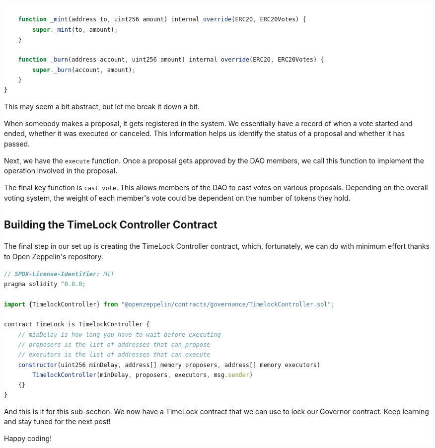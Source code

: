 ```js

    function _mint(address to, uint256 amount) internal override(ERC20, ERC20Votes) {
        super._mint(to, amount);
    }

    function _burn(address account, uint256 amount) internal override(ERC20, ERC20Votes) {
        super._burn(account, amount);
    }
}
```

This may seem a bit abstract, but let me break it down a bit.

When somebody makes a proposal, it gets registered in the system. We essentially have a record of when a vote started and ended, whether it was executed or canceled. This information helps us identify the status of a proposal and whether it has passed.

Next, we have the `execute` function. Once a proposal gets approved by the DAO members, we call this function to implement the operation involved in the proposal.

The final key function is `cast vote`. This allows members of the DAO to cast votes on various proposals. Depending on the overall voting system, the weight of each member's vote could be dependent on the number of tokens they hold.

## Building the TimeLock Controller Contract

The final step in our set up is creating the TimeLock Controller contract, which, fortunately, we can do with minimum effort thanks to Open Zeppelin's repository.

```js
// SPDX-License-Identifier: MIT
pragma solidity ^0.8.0;

import {TimelockController} from "@openzeppelin/contracts/governance/TimelockController.sol";

contract TimeLock is TimelockController {
    // minDelay is how long you have to wait before executing
    // proposers is the list of addresses that can propose
    // executors is the list of addresses that can execute
    constructor(uint256 minDelay, address[] memory proposers, address[] memory executors)
        TimelockController(minDelay, proposers, executors, msg.sender)
    {}
}
```

And this is it for this sub-section. We now have a TimeLock contract that we can use to lock our Governor contract. Keep learning and stay tuned for the next post!

Happy coding!
